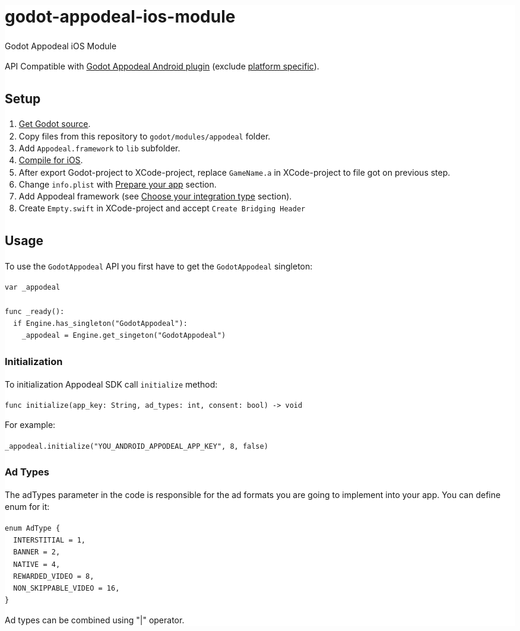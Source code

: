 # godot-appodeal-ios-module
Godot Appodeal iOS Module

API Compatible with [Godot Appodeal Android plugin](https://github.com/PoqXert/godot-appodeal-android-plugin) (exclude [platform specific](#ios-only)).

## Setup

1. [Get Godot source](https://docs.godotengine.org/en/stable/development/compiling/getting_source.html).
2. Copy files from this repository to ``godot/modules/appodeal`` folder.
3. Add ``Appodeal.framework`` to ``lib`` subfolder.
4. [Compile for iOS](https://docs.godotengine.org/en/stable/development/compiling/compiling_for_ios.html).
5. After export Godot-project to XCode-project, replace ``GameName.a`` in XCode-project to file got on previous step.
6. Change ``info.plist`` with [Prepare your app](https://wiki.appodeal.com/en/ios/2-6-5-ios-sdk-integration-guide) section.
7. Add Appodeal framework (see [Choose your integration type](https://wiki.appodeal.com/en/ios/2-6-5-ios-sdk-integration-guide) section).
8. Create ``Empty.swift`` in XCode-project and accept ``Create Bridging Header``

## Usage

To use the ``GodotAppodeal`` API you first have to get the ``GodotAppodeal`` singleton:
```gdscript
var _appodeal

func _ready():
  if Engine.has_singleton("GodotAppodeal"):
    _appodeal = Engine.get_singeton("GodotAppodeal")
```
### Initialization

To initialization Appodeal SDK call ``initialize`` method:
```gdscript
func initialize(app_key: String, ad_types: int, consent: bool) -> void
```
For example:
```gdscript
_appodeal.initialize("YOU_ANDROID_APPODEAL_APP_KEY", 8, false)
```
### Ad Types

The adTypes parameter in the code is responsible for the ad formats you are going to implement into your app.
You can define enum for it:
```gdscript
enum AdType {
  INTERSTITIAL = 1,
  BANNER = 2,
  NATIVE = 4,
  REWARDED_VIDEO = 8,
  NON_SKIPPABLE_VIDEO = 16,
}
```
Ad types can be combined using "|" operator.
